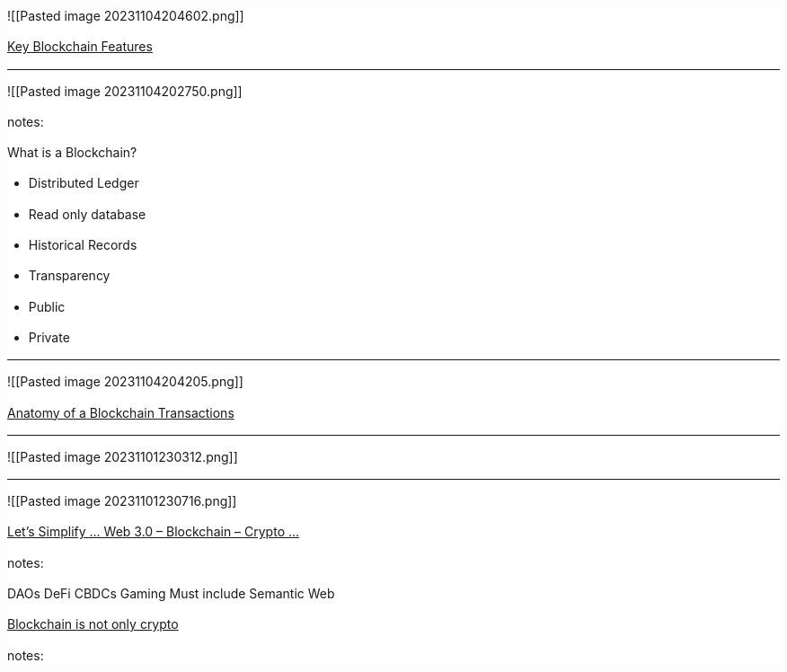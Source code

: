 ![[Pasted image 20231104204602.png]]


[Key Blockchain Features](https://drive.google.com/file/d/1qsPdNtgdukfVtoCEhoBdCRuBbTeX3P00/view?usp=sharing)


---

![[Pasted image 20231104202750.png]]


notes:

What is a Blockchain?

- Distributed Ledger
- Read only database
- Historical Records
- Transparency


- Public
- Private 

---

![[Pasted image 20231104204205.png]]

[Anatomy of a Blockchain Transactions](https://drive.google.com/file/d/1qsPdNtgdukfVtoCEhoBdCRuBbTeX3P00/view?usp=sharing)


---

![[Pasted image 20231101230312.png]]


---
![[Pasted image 20231101230716.png]]

[Let’s Simplify ... Web 3.0 – Blockchain – Crypto ...](https://www.linkedin.com/posts/prasannalohar_learning-collaboration-web3-activity-7117370349431717889-fogQ?utm_source=share&utm_medium=member_android)

notes:

DAOs
DeFi
CBDCs
Gaming
Must include Semantic Web


[Blockchain is not only crypto](https://www.linkedin.com/posts/naseemnaqvi_blockchain-blockchain-web3-activity-7119375842610147328-fLDg?utm_source=share&utm_medium=member_android)

notes:
